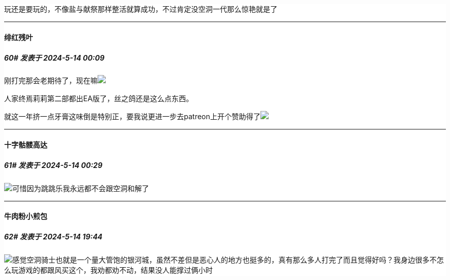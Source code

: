 玩还是要玩的，不像盐与献祭那样整活就算成功，不过肯定没空洞一代那么惊艳就是了


*****

####  绯红残叶  
##### 60#       发表于 2024-5-14 00:09

刚打完那会老期待了，现在嘛<img src="https://static.saraba1st.com/image/smiley/face2017/067.png" referrerpolicy="no-referrer">

人家终焉莉莉第二部都出EA版了，丝之鸽还是这么点东西。

就这一年挤一点牙膏这味倒是特别正，要我说更进一步去patreon上开个赞助得了<img src="https://static.saraba1st.com/image/smiley/face2017/037.png" referrerpolicy="no-referrer">


*****

####  十字骷髅高达  
##### 61#       发表于 2024-5-14 00:29

<img src="https://static.saraba1st.com/image/smiley/face2017/067.png" referrerpolicy="no-referrer">可惜因为跳跳乐我永远都不会跟空洞和解了


*****

####  牛肉粉小煎包  
##### 62#       发表于 2024-5-14 19:44

<img src="https://static.saraba1st.com/image/smiley/face2017/004.gif" referrerpolicy="no-referrer">感觉空洞骑士也就是一个量大管饱的银河城，虽然不差但是恶心人的地方也挺多的，真有那么多人打完了而且觉得好吗？我身边很多不怎么玩游戏的都跟风买这个，我劝都劝不动，结果没人能撑过俩小时

